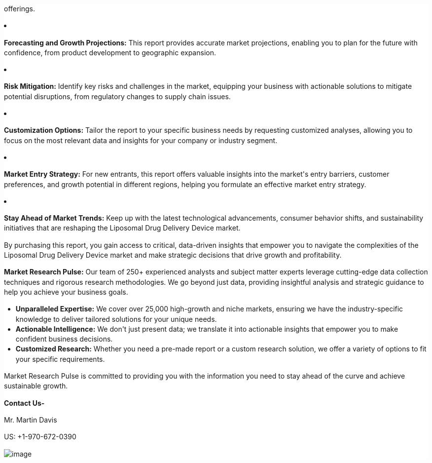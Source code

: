 offerings.</p></li><li><p><strong>Forecasting and Growth Projections:</strong> This report provides accurate market projections, enabling you to plan for the future with confidence, from product development to geographic expansion.</p></li><li><p><strong>Risk Mitigation:</strong> Identify key risks and challenges in the market, equipping your business with actionable solutions to mitigate potential disruptions, from regulatory changes to supply chain issues.</p></li><li><p><strong>Customization Options:</strong> Tailor the report to your specific business needs by requesting customized analyses, allowing you to focus on the most relevant data and insights for your company or industry segment.</p></li><li><p><strong>Market Entry Strategy:</strong> For new entrants, this report offers valuable insights into the market's entry barriers, customer preferences, and growth potential in different regions, helping you formulate an effective market entry strategy.</p></li><li><p><strong>Stay Ahead of Market Trends:</strong> Keep up with the latest technological advancements, consumer behavior shifts, and sustainability initiatives that are reshaping the Liposomal Drug Delivery Device market.</p></li></ol><p>By purchasing this report, you gain access to critical, data-driven insights that empower you to navigate the complexities of the Liposomal Drug Delivery Device market and make strategic decisions that drive growth and profitability.</p><p><strong>Market Research Pulse:</strong>&nbsp;Our team of 250+ experienced analysts and subject matter experts leverage cutting-edge data collection techniques and rigorous research methodologies. We go beyond just data, providing insightful analysis and strategic guidance to help you achieve your business goals.</p><ul><li><strong>Unparalleled Expertise:</strong>&nbsp;We cover over 25,000 high-growth and niche markets, ensuring we have the industry-specific knowledge to deliver tailored solutions for your unique needs.</li><li><strong>Actionable Intelligence:</strong>&nbsp;We don't just present data; we translate it into actionable insights that empower you to make confident business decisions.</li><li><strong>Customized Research:</strong>&nbsp;Whether you need a pre-made report or a custom research solution, we offer a variety of options to fit your specific requirements.</li></ul><p>Market Research Pulse is committed to providing you with the information you need to stay ahead of the curve and achieve sustainable growth.</p><p><strong>Contact Us-</strong></p><p>Mr. Martin Davis</p><p>US: +1-970-672-0390</p>
![image](https://github.com/user-attachments/assets/a3ebe284-f047-4c75-9b1d-89efd0955e2f)
